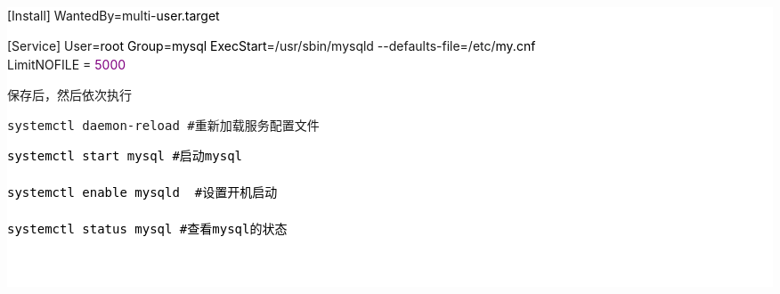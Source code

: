 [Install]
WantedBy</span>=multi-<span style="color: #000000;">user.target
 
[Service]
User</span>=<span style="color: #000000;">root
Group</span>=<span style="color: #000000;">mysql
ExecStart</span>=/usr/sbin/mysqld --defaults-file=/etc/<span style="color: #000000;">my.cnf <br /></span><span>LimitNOFILE </span>= <span style="color: #800080;">5000</span></pre>
</div>
<p>保存后，然后依次执行</p>
<div class="cnblogs_code">
<pre></pre>
<pre><span>systemctl daemon-reload #重新加载服务配置文件</span></pre>
<pre><span style="color: #000000;">systemctl start mysql #启动mysql<br /><br />systemctl enable mysqld  #设置开机启动
<br />systemctl status mysql #查看mysql的状态
<br /></span></pre>
</div>
<p>&nbsp;</p>
</div>